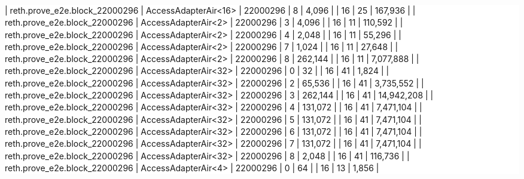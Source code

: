 | reth.prove_e2e.block_22000296 | AccessAdapterAir<16> | 22000296 | 8 | 4,096 |  | 16 | 25 | 167,936 | 
| reth.prove_e2e.block_22000296 | AccessAdapterAir<2> | 22000296 | 3 | 4,096 |  | 16 | 11 | 110,592 | 
| reth.prove_e2e.block_22000296 | AccessAdapterAir<2> | 22000296 | 4 | 2,048 |  | 16 | 11 | 55,296 | 
| reth.prove_e2e.block_22000296 | AccessAdapterAir<2> | 22000296 | 7 | 1,024 |  | 16 | 11 | 27,648 | 
| reth.prove_e2e.block_22000296 | AccessAdapterAir<2> | 22000296 | 8 | 262,144 |  | 16 | 11 | 7,077,888 | 
| reth.prove_e2e.block_22000296 | AccessAdapterAir<32> | 22000296 | 0 | 32 |  | 16 | 41 | 1,824 | 
| reth.prove_e2e.block_22000296 | AccessAdapterAir<32> | 22000296 | 2 | 65,536 |  | 16 | 41 | 3,735,552 | 
| reth.prove_e2e.block_22000296 | AccessAdapterAir<32> | 22000296 | 3 | 262,144 |  | 16 | 41 | 14,942,208 | 
| reth.prove_e2e.block_22000296 | AccessAdapterAir<32> | 22000296 | 4 | 131,072 |  | 16 | 41 | 7,471,104 | 
| reth.prove_e2e.block_22000296 | AccessAdapterAir<32> | 22000296 | 5 | 131,072 |  | 16 | 41 | 7,471,104 | 
| reth.prove_e2e.block_22000296 | AccessAdapterAir<32> | 22000296 | 6 | 131,072 |  | 16 | 41 | 7,471,104 | 
| reth.prove_e2e.block_22000296 | AccessAdapterAir<32> | 22000296 | 7 | 131,072 |  | 16 | 41 | 7,471,104 | 
| reth.prove_e2e.block_22000296 | AccessAdapterAir<32> | 22000296 | 8 | 2,048 |  | 16 | 41 | 116,736 | 
| reth.prove_e2e.block_22000296 | AccessAdapterAir<4> | 22000296 | 0 | 64 |  | 16 | 13 | 1,856 | 

